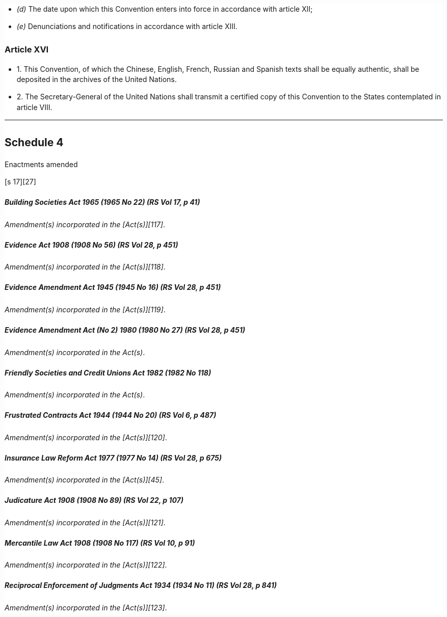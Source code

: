 *   _(d)_ The date upon which this Convention enters into force in accordance with article XII;

*   _(e)_ Denunciations and notifications in accordance with article XIII.

### Article XVI
    
*   1\. This Convention, of which the Chinese, English, French, Russian and Spanish texts shall be equally authentic, shall be deposited in the archives of the United Nations.

*   2\. The Secretary-General of the United Nations shall transmit a certified copy of this Convention to the States contemplated in article VIII.

---

## Schedule 4  
Enactments amended

[s 17][27]

##### Building Societies Act 1965 (1965 No 22) (RS Vol 17, p 41)

_Amendment(s) incorporated in the [Act(s)][117]_.

##### Evidence Act 1908 (1908 No 56) (RS Vol 28, p 451)

_Amendment(s) incorporated in the [Act(s)][118]_.

##### Evidence Amendment Act 1945 (1945 No 16) (RS Vol 28, p 451)

_Amendment(s) incorporated in the [Act(s)][119]_.

##### Evidence Amendment Act (No 2) 1980 (1980 No 27) (RS Vol 28, p 451)

_Amendment(s) incorporated in the Act(s)_.

##### Friendly Societies and Credit Unions Act 1982 (1982 No 118)

_Amendment(s) incorporated in the Act(s)_.

##### Frustrated Contracts Act 1944 (1944 No 20) (RS Vol 6, p 487)

_Amendment(s) incorporated in the [Act(s)][120]_.

##### Insurance Law Reform Act 1977 (1977 No 14) (RS Vol 28, p 675)

_Amendment(s) incorporated in the [Act(s)][45]_.

##### Judicature Act 1908 (1908 No 89) (RS Vol 22, p 107)

_Amendment(s) incorporated in the [Act(s)][121]_.

##### Mercantile Law Act 1908 (1908 No 117) (RS Vol 10, p 91)

_Amendment(s) incorporated in the [Act(s)][122]_.

##### Reciprocal Enforcement of Judgments Act 1934 (1934 No 11) (RS Vol 28, p 841)

_Amendment(s) incorporated in the [Act(s)][123]_.


